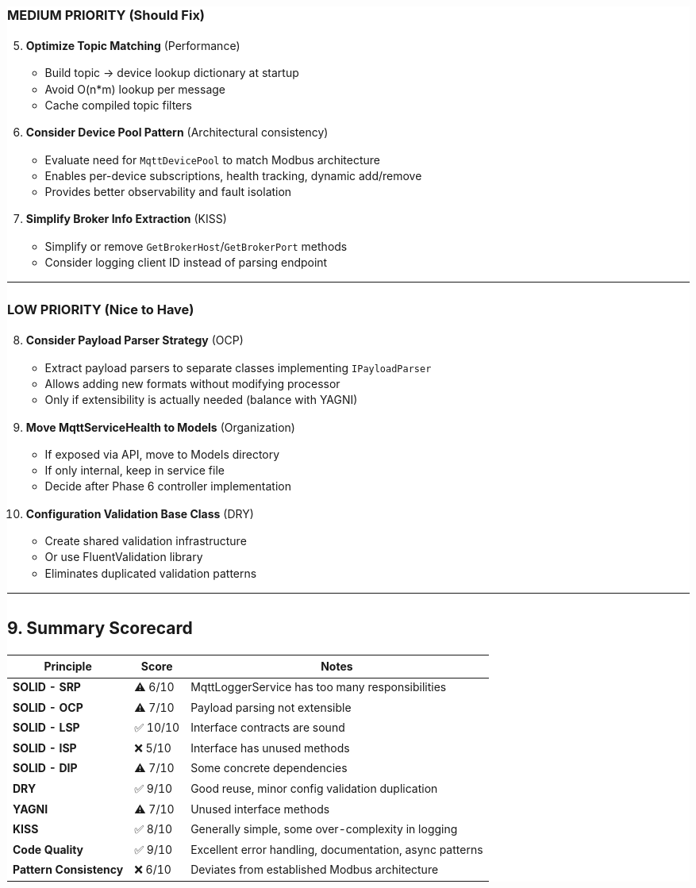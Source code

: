 
### MEDIUM PRIORITY (Should Fix)

5. **Optimize Topic Matching** (Performance)
   - Build topic -> device lookup dictionary at startup
   - Avoid O(n*m) lookup per message
   - Cache compiled topic filters

6. **Consider Device Pool Pattern** (Architectural consistency)
   - Evaluate need for `MqttDevicePool` to match Modbus architecture
   - Enables per-device subscriptions, health tracking, dynamic add/remove
   - Provides better observability and fault isolation

7. **Simplify Broker Info Extraction** (KISS)
   - Simplify or remove `GetBrokerHost`/`GetBrokerPort` methods
   - Consider logging client ID instead of parsing endpoint

---

### LOW PRIORITY (Nice to Have)

8. **Consider Payload Parser Strategy** (OCP)
   - Extract payload parsers to separate classes implementing `IPayloadParser`
   - Allows adding new formats without modifying processor
   - Only if extensibility is actually needed (balance with YAGNI)

9. **Move MqttServiceHealth to Models** (Organization)
   - If exposed via API, move to Models directory
   - If only internal, keep in service file
   - Decide after Phase 6 controller implementation

10. **Configuration Validation Base Class** (DRY)
    - Create shared validation infrastructure
    - Or use FluentValidation library
    - Eliminates duplicated validation patterns

---

## 9. Summary Scorecard

| Principle | Score | Notes |
|-----------|-------|-------|
| **SOLID - SRP** | ⚠️ 6/10 | MqttLoggerService has too many responsibilities |
| **SOLID - OCP** | ⚠️ 7/10 | Payload parsing not extensible |
| **SOLID - LSP** | ✅ 10/10 | Interface contracts are sound |
| **SOLID - ISP** | ❌ 5/10 | Interface has unused methods |
| **SOLID - DIP** | ⚠️ 7/10 | Some concrete dependencies |
| **DRY** | ✅ 9/10 | Good reuse, minor config validation duplication |
| **YAGNI** | ⚠️ 7/10 | Unused interface methods |
| **KISS** | ✅ 8/10 | Generally simple, some over-complexity in logging |
| **Code Quality** | ✅ 9/10 | Excellent error handling, documentation, async patterns |
| **Pattern Consistency** | ❌ 6/10 | Deviates from established Modbus architecture |
